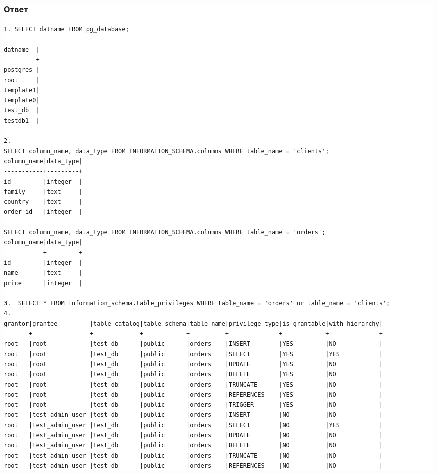 ### Ответ
```
1. SELECT datname FROM pg_database;

datname  |
---------+
postgres |
root     |
template1|
template0|
test_db  |
testdb1  |

2. 
SELECT column_name, data_type FROM INFORMATION_SCHEMA.columns WHERE table_name = 'clients';
column_name|data_type|
-----------+---------+
id         |integer  |
family     |text     |
country    |text     |
order_id   |integer  |

SELECT column_name, data_type FROM INFORMATION_SCHEMA.columns WHERE table_name = 'orders';
column_name|data_type|
-----------+---------+
id         |integer  |
name       |text     |
price      |integer  |

3.  SELECT * FROM information_schema.table_privileges WHERE table_name = 'orders' or table_name = 'clients';
4.
grantor|grantee         |table_catalog|table_schema|table_name|privilege_type|is_grantable|with_hierarchy|
-------+----------------+-------------+------------+----------+--------------+------------+--------------+
root   |root            |test_db      |public      |orders    |INSERT        |YES         |NO            |
root   |root            |test_db      |public      |orders    |SELECT        |YES         |YES           |
root   |root            |test_db      |public      |orders    |UPDATE        |YES         |NO            |
root   |root            |test_db      |public      |orders    |DELETE        |YES         |NO            |
root   |root            |test_db      |public      |orders    |TRUNCATE      |YES         |NO            |
root   |root            |test_db      |public      |orders    |REFERENCES    |YES         |NO            |
root   |root            |test_db      |public      |orders    |TRIGGER       |YES         |NO            |
root   |test_admin_user |test_db      |public      |orders    |INSERT        |NO          |NO            |
root   |test_admin_user |test_db      |public      |orders    |SELECT        |NO          |YES           |
root   |test_admin_user |test_db      |public      |orders    |UPDATE        |NO          |NO            |
root   |test_admin_user |test_db      |public      |orders    |DELETE        |NO          |NO            |
root   |test_admin_user |test_db      |public      |orders    |TRUNCATE      |NO          |NO            |
root   |test_admin_user |test_db      |public      |orders    |REFERENCES    |NO          |NO            |
```